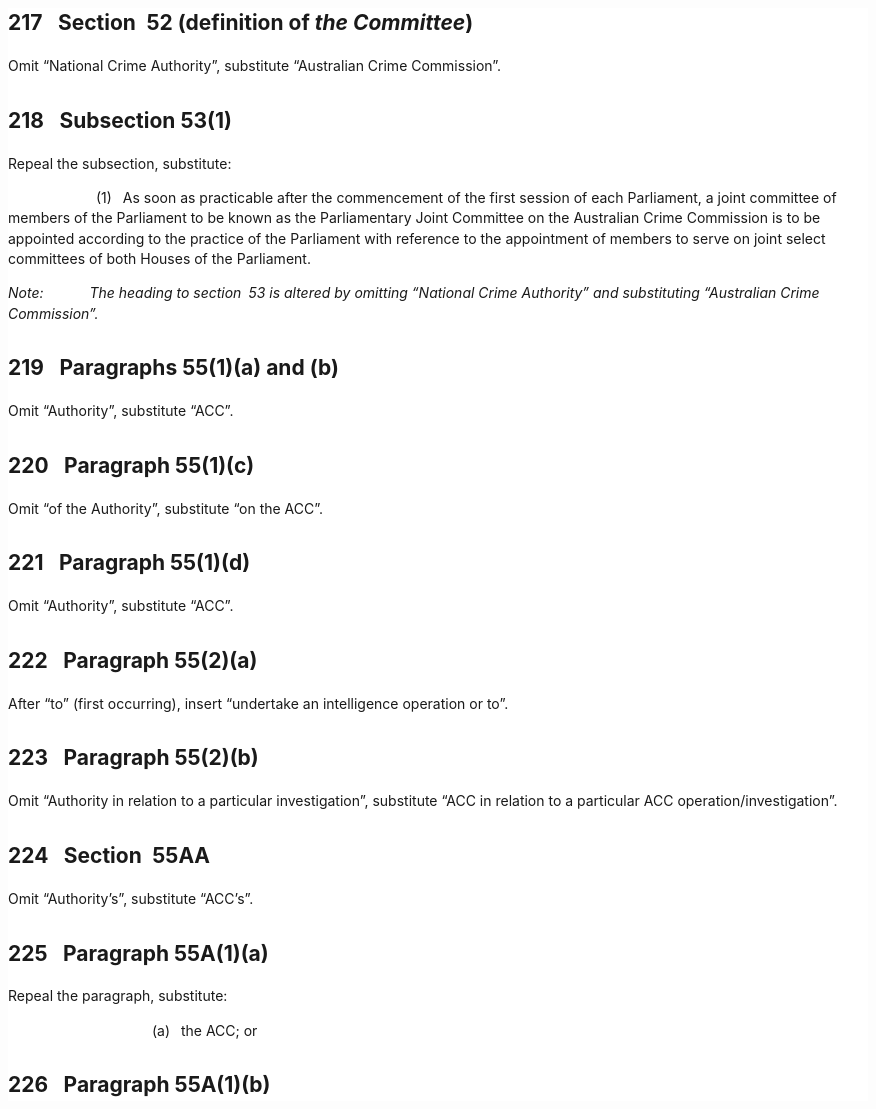 ## 217  Section 52 (definition of _the Committee_)

Omit “National Crime Authority”, substitute “Australian Crime Commission”.

## 218  Subsection 53(1)

Repeal the subsection, substitute:

             (1)  As soon as practicable after the commencement of the first session of each Parliament, a joint committee of members of the Parliament to be known as the Parliamentary Joint Committee on the Australian Crime Commission is to be appointed according to the practice of the Parliament with reference to the appointment of members to serve on joint select committees of both Houses of the Parliament.

_Note:       The heading to section 53 is altered by omitting “National Crime Authority” and substituting “Australian Crime Commission”._

## 219  Paragraphs 55(1)(a) and (b)

Omit “Authority”, substitute “ACC”.

## 220  Paragraph 55(1)(c)

Omit “of the Authority”, substitute “on the ACC”.

## 221  Paragraph 55(1)(d)

Omit “Authority”, substitute “ACC”.

## 222  Paragraph 55(2)(a)

After “to” (first occurring), insert “undertake an intelligence operation or to”.

## 223  Paragraph 55(2)(b)

Omit “Authority in relation to a particular investigation”, substitute “ACC in relation to a particular ACC operation/investigation”.

## 224  Section 55AA

Omit “Authority’s”, substitute “ACC’s”.

## 225  Paragraph 55A(1)(a)

Repeal the paragraph, substitute:

                     (a)  the ACC; or

## 226  Paragraph 55A(1)(b)
